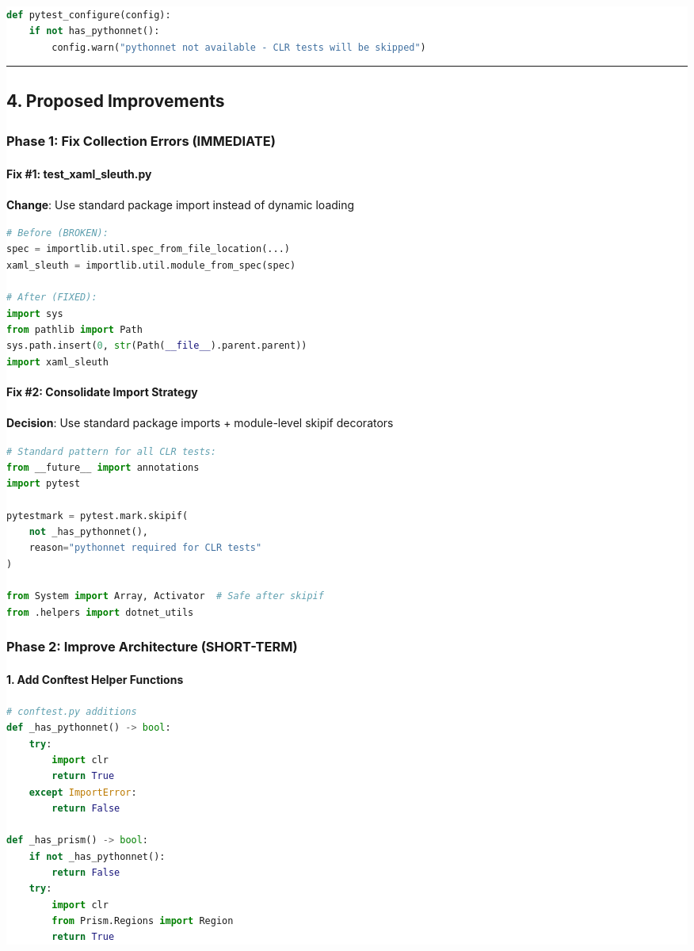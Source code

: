 ```python
def pytest_configure(config):
    if not has_pythonnet():
        config.warn("pythonnet not available - CLR tests will be skipped")
```

---

## 4. Proposed Improvements

### Phase 1: Fix Collection Errors (IMMEDIATE)

#### Fix #1: test_xaml_sleuth.py

**Change**: Use standard package import instead of dynamic loading

```python
# Before (BROKEN):
spec = importlib.util.spec_from_file_location(...)
xaml_sleuth = importlib.util.module_from_spec(spec)

# After (FIXED):
import sys
from pathlib import Path
sys.path.insert(0, str(Path(__file__).parent.parent))
import xaml_sleuth
```

#### Fix #2: Consolidate Import Strategy

**Decision**: Use standard package imports + module-level skipif decorators

```python
# Standard pattern for all CLR tests:
from __future__ import annotations
import pytest

pytestmark = pytest.mark.skipif(
    not _has_pythonnet(),
    reason="pythonnet required for CLR tests"
)

from System import Array, Activator  # Safe after skipif
from .helpers import dotnet_utils
```

### Phase 2: Improve Architecture (SHORT-TERM)

#### 1. Add Conftest Helper Functions

```python
# conftest.py additions
def _has_pythonnet() -> bool:
    try:
        import clr
        return True
    except ImportError:
        return False

def _has_prism() -> bool:
    if not _has_pythonnet():
        return False
    try:
        import clr
        from Prism.Regions import Region
        return True
```
